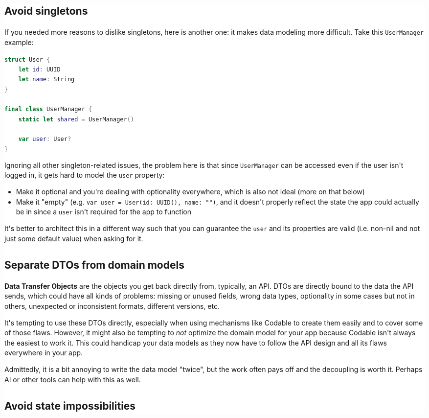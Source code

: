 ## Avoid singletons

If you needed more reasons to dislike singletons, here is another one: it makes
data modeling more difficult. Take this `UserManager` example:

```swift
struct User {
    let id: UUID
    let name: String
}

final class UserManager {
    static let shared = UserManager()

    var user: User?
}
```

Ignoring all other singleton-related issues, the problem here is that since
`UserManager` can be accessed even if the user isn't logged in, it gets hard to
model the `user` property:

* Make it optional and you're dealing with optionality everywhere, which is also
  not ideal (more on that below)
* Make it "empty" (e.g. `var user = User(id: UUID(), name: "")`, and it doesn't
  properly reflect the state the app could actually be in since a `user` isn't
  required for the app to function

It's better to architect this in a different way such that you can guarantee the
`user` and its properties are valid (i.e. non-nil and not just some default
value) when asking for it.

## Separate DTOs from domain models

**Data Transfer Objects** are the objects you get back directly from, typically,
an API. DTOs are directly bound to the data the API sends, which could have all
kinds of problems: missing or unused fields, wrong data types, optionality in
some cases but not in others, unexpected or inconsistent formats, different
versions, etc.

It's tempting to use these DTOs directly, especially when using mechanisms like
Codable to create them easily and to cover some of those flaws. However, it
might also be tempting to _not_ optimize the domain model for your app because
Codable isn't always the easiest to work it. This could handicap your data
models as they now have to follow the API design and all its flaws everywhere in
your app.

Admittedly, it is a bit annoying to write the data model "twice", but the work
often pays off and the decoupling is worth it. Perhaps AI or other tools can
help with this as well.

## Avoid state impossibilities
